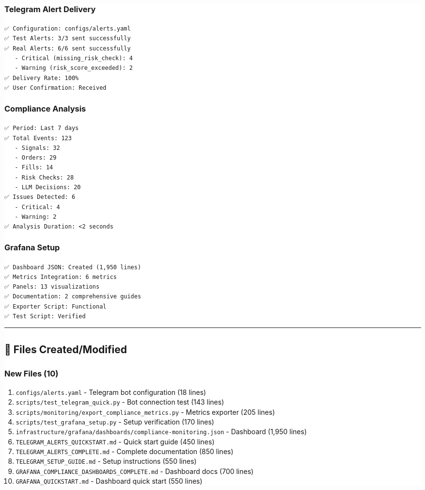 ### Telegram Alert Delivery
```
✅ Configuration: configs/alerts.yaml
✅ Test Alerts: 3/3 sent successfully
✅ Real Alerts: 6/6 sent successfully
   - Critical (missing_risk_check): 4
   - Warning (risk_score_exceeded): 2
✅ Delivery Rate: 100%
✅ User Confirmation: Received
```

### Compliance Analysis
```
✅ Period: Last 7 days
✅ Total Events: 123
   - Signals: 32
   - Orders: 29
   - Fills: 14
   - Risk Checks: 28
   - LLM Decisions: 20
✅ Issues Detected: 6
   - Critical: 4
   - Warning: 2
✅ Analysis Duration: <2 seconds
```

### Grafana Setup
```
✅ Dashboard JSON: Created (1,950 lines)
✅ Metrics Integration: 6 metrics
✅ Panels: 13 visualizations
✅ Documentation: 2 comprehensive guides
✅ Exporter Script: Functional
✅ Test Script: Verified
```

---

## 📁 Files Created/Modified

### New Files (10)
1. `configs/alerts.yaml` - Telegram bot configuration (18 lines)
2. `scripts/test_telegram_quick.py` - Bot connection test (143 lines)
3. `scripts/monitoring/export_compliance_metrics.py` - Metrics exporter (205 lines)
4. `scripts/test_grafana_setup.py` - Setup verification (170 lines)
5. `infrastructure/grafana/dashboards/compliance-monitoring.json` - Dashboard (1,950 lines)
6. `TELEGRAM_ALERTS_QUICKSTART.md` - Quick start guide (450 lines)
7. `TELEGRAM_ALERTS_COMPLETE.md` - Complete documentation (850 lines)
8. `TELEGRAM_SETUP_GUIDE.md` - Setup instructions (550 lines)
9. `GRAFANA_COMPLIANCE_DASHBOARDS_COMPLETE.md` - Dashboard docs (700 lines)
10. `GRAFANA_QUICKSTART.md` - Dashboard quick start (550 lines)
